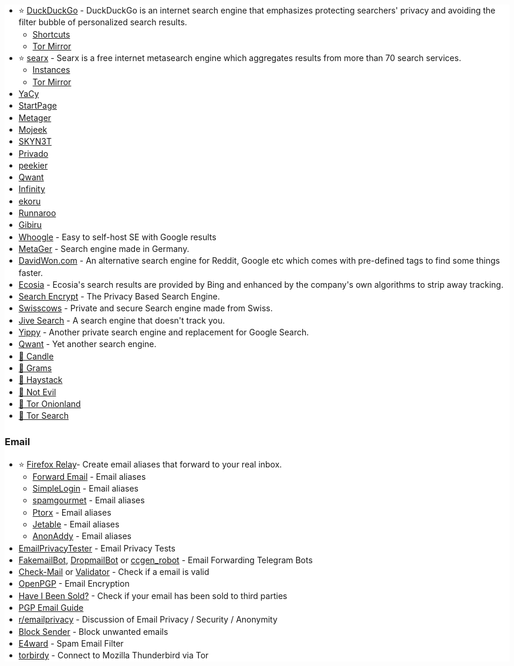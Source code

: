 * ⭐ [DuckDuckGo](https://duckduckgo.com/) - DuckDuckGo is an internet search engine that emphasizes protecting searchers' privacy and avoiding the filter bubble of personalized search results.
  * [Shortcuts](https://duckduckgo.com/bang)
  * [Tor Mirror](http://3g2upl4pq6kufc4m.onion/)
* ⭐ [searx](https://asciimoo.github.io/searx/) - Searx is a free internet metasearch engine which aggregates results from more than 70 search services.
  * [Instances](https://searx.space/)
  * [Tor Mirror](http://ulrn6sryqaifefld.onion/)
* [YaCy](https://yacy.net/)
* [StartPage](https://www.startpage.com/)
* [Metager](https://metager.org/)
* [Mojeek](https://www.mojeek.com/)
* [SKYN3T](https://skyn3t.in/)
* [Privado](https://www.privado.com/)
* [peekier](https://peekier.com/)
* [Qwant](https://www.qwant.com/)
* [Infinity](https://infinitydecentralized.com/)
* [ekoru](https://ekoru.org/)
* [Runnaroo](https://www.runnaroo.com/)
* [Gibiru](https://gibiru.com/)
* [Whoogle](https://github.com/benbusby/whoogle-search) - Easy to self-host SE with Google results
* [MetaGer](https://metager.de/) - Search engine made in Germany.
* [DavidWon.com](http://davidwon.com/) - An alternative search engine for Reddit, Google etc which comes with pre-defined tags to find some things faster.
* [Ecosia](https://www.ecosia.org/?c=en) - Ecosia's search results are provided by Bing and enhanced by the company's own algorithms to strip away tracking.
* [Search Encrypt](https://www.searchencrypt.com/) - The Privacy Based Search Engine.
* [Swisscows](https://swisscows.com/) - Private and secure Search engine made from Swiss.
* [Jive Search](https://jivesearch.com/) - A search engine that doesn't track you.
* [Yippy](https://yippy.com/) - Another private search engine and replacement for Google Search.
* [Qwant](https://lite.qwant.com/) - Yet another search engine.
* [🧅 Candle](http://gjobqjj7wyczbqie.onion/)
* [🧅 Grams](http://grams7ebnju7gwjl.onion/)
* [🧅 Haystack](http://haystakvxad7wbk5.onion/)
* [🧅 Not Evil](http://hss3uro2hsxfogfq.onion/)
* [🧅 Tor Onionland](http://3bbaaaccczcbdddz.onion/)
* [🧅 Tor Search](http://kbhpodhnfxl3clb4.onion/)

### Email

* ⭐ [Firefox Relay](https://relay.firefox.com/)- Create email aliases that forward to your real inbox.
  * [Forward Email](https://forwardemail.net/) - Email aliases
  * [SimpleLogin](https://simplelogin.io/) - Email aliases
  * [spamgourmet](https://www.spamgourmet.com/index.pl) - Email aliases
  * [Ptorx](https://ptorx.com/) - Email aliases
  * [Jetable](https://www.jetable.org/en/index) - Email aliases
  * [AnonAddy](https://anonaddy.com/) - Email aliases
* [EmailPrivacyTester](https://www.emailprivacytester.com/) - Email Privacy Tests
* [FakemailBot](https://t.me/FakemailBot), [DropmailBot](https://t.me/DropmailBot) or [ccgen\_robot](https://t.me/ccgen\_robot) - Email Forwarding Telegram Bots
* [Check-Mail](https://check-mail.org/free-email-validation-api/) or [Validator](https://www.validator.pizza/) - Check if a email is valid
* [OpenPGP](https://www.openpgp.org/) - Email Encryption
* [Have I Been Sold?](https://haveibeensold.app/) - Check if your email has been sold to third parties
* [PGP Email Guide](https://ssd.eff.org/en/module/how-use-pgp-windows)
* [r/emailprivacy](https://reddit.com/r/emailprivacy) - Discussion of Email Privacy / Security / Anonymity
* [Block Sender](https://blocksender.io/) - Block unwanted emails
* [E4ward](http://e4ward.com/) - Spam Email Filter
* [torbirdy](https://trac.torproject.org/projects/tor/wiki/torbirdy) - Connect to Mozilla Thunderbird via Tor
